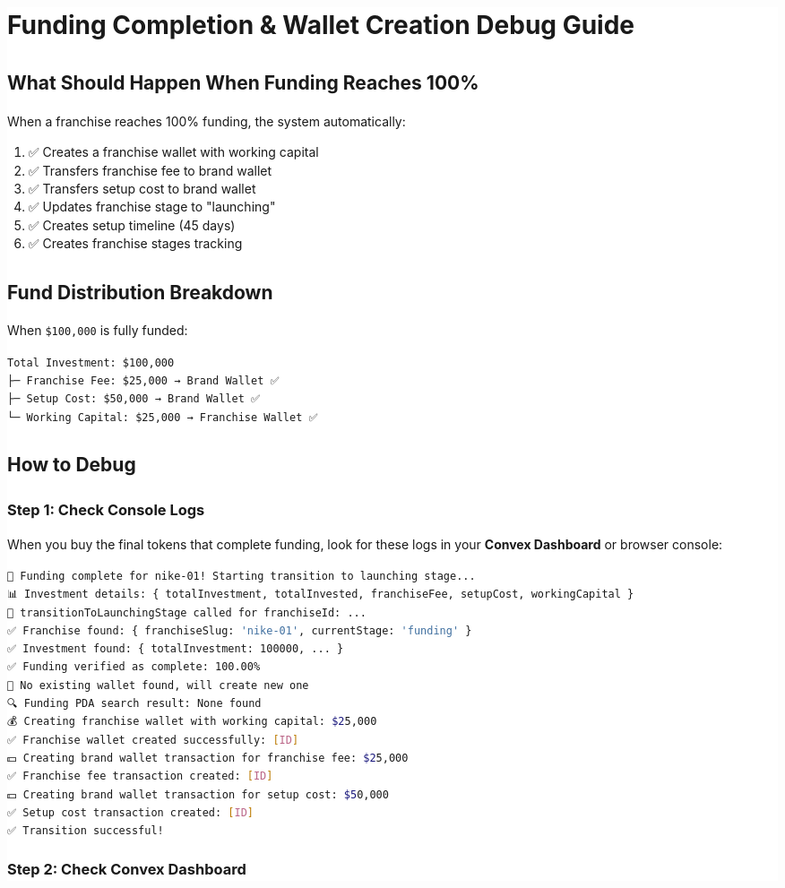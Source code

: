 # Funding Completion & Wallet Creation Debug Guide

## What Should Happen When Funding Reaches 100%

When a franchise reaches 100% funding, the system automatically:

1. ✅ Creates a franchise wallet with working capital
2. ✅ Transfers franchise fee to brand wallet
3. ✅ Transfers setup cost to brand wallet  
4. ✅ Updates franchise stage to "launching"
5. ✅ Creates setup timeline (45 days)
6. ✅ Creates franchise stages tracking

## Fund Distribution Breakdown

When `$100,000` is fully funded:

```
Total Investment: $100,000
├─ Franchise Fee: $25,000 → Brand Wallet ✅
├─ Setup Cost: $50,000 → Brand Wallet ✅
└─ Working Capital: $25,000 → Franchise Wallet ✅
```

## How to Debug

### Step 1: Check Console Logs

When you buy the final tokens that complete funding, look for these logs in your **Convex Dashboard** or browser console:

```bash
🎯 Funding complete for nike-01! Starting transition to launching stage...
📊 Investment details: { totalInvestment, totalInvested, franchiseFee, setupCost, workingCapital }
🚀 transitionToLaunchingStage called for franchiseId: ...
✅ Franchise found: { franchiseSlug: 'nike-01', currentStage: 'funding' }
✅ Investment found: { totalInvestment: 100000, ... }
✅ Funding verified as complete: 100.00%
📝 No existing wallet found, will create new one
🔍 Funding PDA search result: None found
💰 Creating franchise wallet with working capital: $25,000
✅ Franchise wallet created successfully: [ID]
💵 Creating brand wallet transaction for franchise fee: $25,000
✅ Franchise fee transaction created: [ID]
💵 Creating brand wallet transaction for setup cost: $50,000
✅ Setup cost transaction created: [ID]
✅ Transition successful!
```

### Step 2: Check Convex Dashboard
